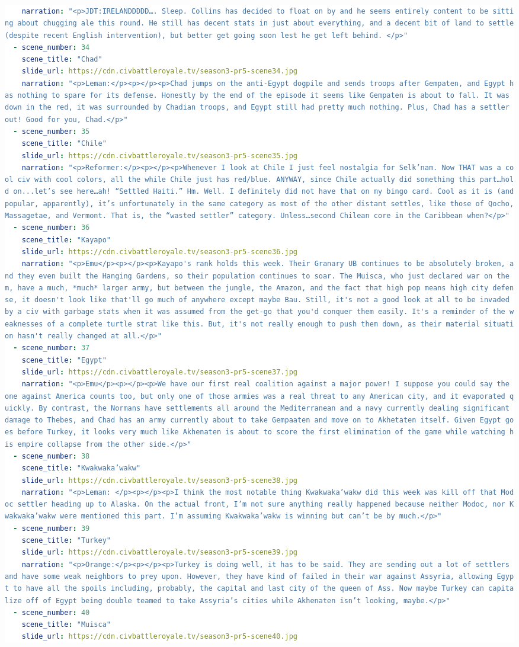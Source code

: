 ```yaml
    narration: "<p>JDT:IRELANDDDDD…. Sleep. Collins has decided to float on by and he seems entirely content to be sitting about chugging ale this round. He still has decent stats in just about everything, and a decent bit of land to settle (despite recent English intervention), but better get going soon lest he get left behind. </p>"
  - scene_number: 34
    scene_title: "Chad"
    slide_url: https://cdn.civbattleroyale.tv/season3-pr5-scene34.jpg
    narration: "<p>Leman:</p><p></p><p>Chad jumps on the anti-Egypt dogpile and sends troops after Gempaten, and Egypt has nothing to spare for its defense. Honestly by the end of the episode it seems like Gempaten is about to fall. It was down in the red, it was surrounded by Chadian troops, and Egypt still had pretty much nothing. Plus, Chad has a settler out! Good for you, Chad.</p>"
  - scene_number: 35
    scene_title: "Chile"
    slide_url: https://cdn.civbattleroyale.tv/season3-pr5-scene35.jpg
    narration: "<p>Reformer:</p><p></p><p>Whenever I look at Chile I just feel nostalgia for Selk’nam. Now THAT was a cool civ with cool colors, all the while Chile just has red/blue. ANYWAY, since Chile actually did something this part…hold on...let’s see here…ah! “Settled Haiti.” Hm. Well. I definitely did not have that on my bingo card. Cool as it is (and popular, apparently), it’s unfortunately in the same category as most of the other distant settles, like those of Qocho, Massagetae, and Vermont. That is, the “wasted settler” category. Unless…second Chilean core in the Caribbean when?</p>"
  - scene_number: 36
    scene_title: "Kayapo"
    slide_url: https://cdn.civbattleroyale.tv/season3-pr5-scene36.jpg
    narration: "<p>Emu</p><p></p><p>Kayapo's rank holds this week. Their Granary UB continues to be absolutely broken, and they even built the Hanging Gardens, so their population continues to soar. The Muisca, who just declared war on them, have a much, *much* larger army, but between the jungle, the Amazon, and the fact that high pop means high city defense, it doesn't look like that'll go much of anywhere except maybe Bau. Still, it's not a good look at all to be invaded by a civ with garbage stats when it was assumed from the get-go that you'd conquer them easily. It's a reminder of the weaknesses of a complete turtle strat like this. But, it's not really enough to push them down, as their material situation hasn't really changed at all.</p>"
  - scene_number: 37
    scene_title: "Egypt"
    slide_url: https://cdn.civbattleroyale.tv/season3-pr5-scene37.jpg
    narration: "<p>Emu</p><p></p><p>We have our first real coalition against a major power! I suppose you could say the one against America counts too, but only one of those armies was a real threat to any American city, and it evaporated quickly. By contrast, the Normans have settlements all around the Mediterranean and a navy currently dealing significant damage to Thebes, and Chad has an army currently about to take Gempaaten and move on to Akhetaten itself. Given Egypt goes before Turkey, it looks very much like Akhenaten is about to score the first elimination of the game while watching his empire collapse from the other side.</p>"
  - scene_number: 38
    scene_title: "Kwakwaka’wakw"
    slide_url: https://cdn.civbattleroyale.tv/season3-pr5-scene38.jpg
    narration: "<p>Leman: </p><p></p><p>I think the most notable thing Kwakwaka’wakw did this week was kill off that Modoc settler heading up to Alaska. On the actual front, I’m not sure anything really happened because neither Modoc, nor Kwakwaka’wakw were mentioned this part. I’m assuming Kwakwaka’wakw is winning but can’t be by much.</p>"
  - scene_number: 39
    scene_title: "Turkey"
    slide_url: https://cdn.civbattleroyale.tv/season3-pr5-scene39.jpg
    narration: "<p>Orange:</p><p></p><p>Turkey is doing well, it has to be said. They are sending out a lot of settlers and have some weak neighbors to prey upon. However, they have kind of failed in their war against Assyria, allowing Egypt to have all the spoils including, probably, the capital and last city of the queen of Ass. Now maybe Turkey can capitalize off of Egypt being double teamed to take Assyria’s cities while Akhenaten isn’t looking, maybe.</p>"
  - scene_number: 40
    scene_title: "Muisca"
    slide_url: https://cdn.civbattleroyale.tv/season3-pr5-scene40.jpg
```